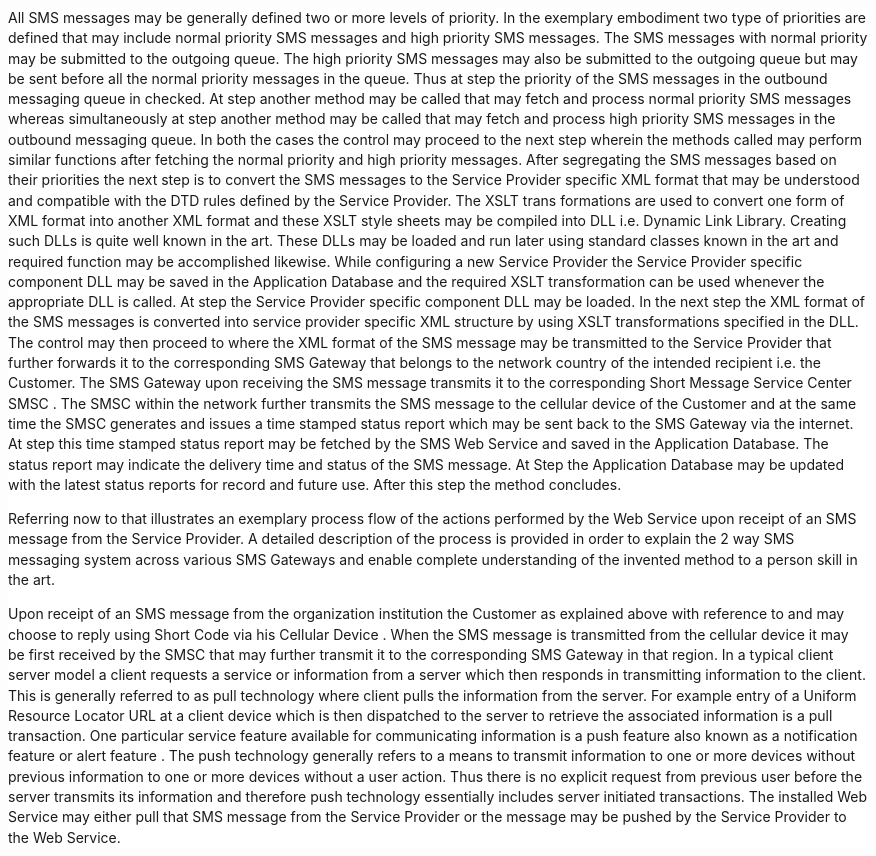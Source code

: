 All SMS messages may be generally defined two or more levels of priority. In the exemplary embodiment two type of priorities are defined that may include normal priority SMS messages and high priority SMS messages. The SMS messages with normal priority may be submitted to the outgoing queue. The high priority SMS messages may also be submitted to the outgoing queue but may be sent before all the normal priority messages in the queue. Thus at step the priority of the SMS messages in the outbound messaging queue in checked. At step another method may be called that may fetch and process normal priority SMS messages whereas simultaneously at step another method may be called that may fetch and process high priority SMS messages in the outbound messaging queue. In both the cases the control may proceed to the next step wherein the methods called may perform similar functions after fetching the normal priority and high priority messages. After segregating the SMS messages based on their priorities the next step is to convert the SMS messages to the Service Provider specific XML format that may be understood and compatible with the DTD rules defined by the Service Provider. The XSLT trans formations are used to convert one form of XML format into another XML format and these XSLT style sheets may be compiled into DLL i.e. Dynamic Link Library. Creating such DLLs is quite well known in the art. These DLLs may be loaded and run later using standard classes known in the art and required function may be accomplished likewise. While configuring a new Service Provider the Service Provider specific component DLL may be saved in the Application Database and the required XSLT transformation can be used whenever the appropriate DLL is called. At step the Service Provider specific component DLL may be loaded. In the next step the XML format of the SMS messages is converted into service provider specific XML structure by using XSLT transformations specified in the DLL. The control may then proceed to where the XML format of the SMS message may be transmitted to the Service Provider that further forwards it to the corresponding SMS Gateway that belongs to the network country of the intended recipient i.e. the Customer. The SMS Gateway upon receiving the SMS message transmits it to the corresponding Short Message Service Center SMSC . The SMSC within the network further transmits the SMS message to the cellular device of the Customer and at the same time the SMSC generates and issues a time stamped status report which may be sent back to the SMS Gateway via the internet. At step this time stamped status report may be fetched by the SMS Web Service and saved in the Application Database. The status report may indicate the delivery time and status of the SMS message. At Step the Application Database may be updated with the latest status reports for record and future use. After this step the method concludes.

Referring now to that illustrates an exemplary process flow of the actions performed by the Web Service upon receipt of an SMS message from the Service Provider. A detailed description of the process is provided in order to explain the 2 way SMS messaging system across various SMS Gateways and enable complete understanding of the invented method to a person skill in the art.

Upon receipt of an SMS message from the organization institution the Customer as explained above with reference to and may choose to reply using Short Code via his Cellular Device . When the SMS message is transmitted from the cellular device it may be first received by the SMSC that may further transmit it to the corresponding SMS Gateway in that region. In a typical client server model a client requests a service or information from a server which then responds in transmitting information to the client. This is generally referred to as pull technology where client pulls the information from the server. For example entry of a Uniform Resource Locator URL at a client device which is then dispatched to the server to retrieve the associated information is a pull transaction. One particular service feature available for communicating information is a push feature also known as a notification feature or alert feature . The push technology generally refers to a means to transmit information to one or more devices without previous information to one or more devices without a user action. Thus there is no explicit request from previous user before the server transmits its information and therefore push technology essentially includes server initiated transactions. The installed Web Service may either pull that SMS message from the Service Provider or the message may be pushed by the Service Provider to the Web Service.
